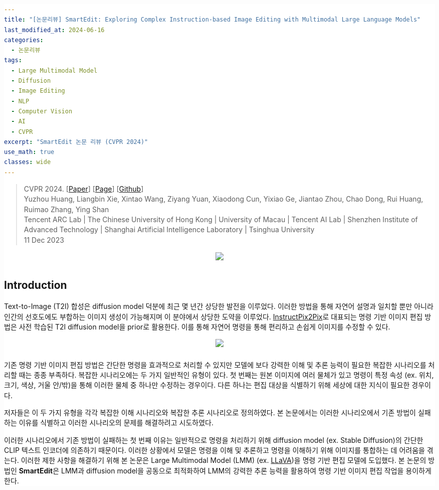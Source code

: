 ```yaml
---
title: "[논문리뷰] SmartEdit: Exploring Complex Instruction-based Image Editing with Multimodal Large Language Models"
last_modified_at: 2024-06-16
categories:
  - 논문리뷰
tags:
  - Large Multimodal Model
  - Diffusion
  - Image Editing
  - NLP
  - Computer Vision
  - AI
  - CVPR
excerpt: "SmartEdit 논문 리뷰 (CVPR 2024)"
use_math: true
classes: wide
---
```


> CVPR 2024. [[Paper](https://arxiv.org/abs/2312.06739)] [[Page](https://yuzhou914.github.io/SmartEdit/)] [[Github](https://github.com/TencentARC/SmartEdit)]  
> Yuzhou Huang, Liangbin Xie, Xintao Wang, Ziyang Yuan, Xiaodong Cun, Yixiao Ge, Jiantao Zhou, Chao Dong, Rui Huang, Ruimao Zhang, Ying Shan  
> Tencent ARC Lab | The Chinese University of Hong Kong | University of Macau | Tencent AI Lab | Shenzhen Institute of Advanced Technology | Shanghai Artificial Intelligence Laboratory | Tsinghua University  
> 11 Dec 2023  

<center><img src='{{"/assets/img/smartedit/smartedit-fig1.webp" | relative_url}}' width="100%"></center>

## Introduction
Text-to-Image (T2I) 합성은 diffusion model 덕분에 최근 몇 년간 상당한 발전을 이루었다. 이러한 방법을 통해 자연어 설명과 일치할 뿐만 아니라 인간의 선호도에도 부합하는 이미지 생성이 가능해지며 이 분야에서 상당한 도약을 이루었다. [InstructPix2Pix](https://kimjy99.github.io/논문리뷰/instruct-pix2pix)로 대표되는 명령 기반 이미지 편집 방법은 사전 학습된 T2I diffusion model을 prior로 활용한다. 이를 통해 자연어 명령을 통해 편리하고 손쉽게 이미지를 수정할 수 있다. 

<center><img src='{{"/assets/img/smartedit/smartedit-fig2.webp" | relative_url}}' width="100%"></center>
<br>
기존 명령 기반 이미지 편집 방법은 간단한 명령을 효과적으로 처리할 수 있지만 모델에 보다 강력한 이해 및 추론 능력이 필요한 복잡한 시나리오를 처리할 때는 종종 부족하다. 복잡한 시나리오에는 두 가지 일반적인 유형이 있다. 첫 번째는 원본 이미지에 여러 물체가 있고 명령이 특정 속성 (ex. 위치, 크기, 색상, 거울 안/밖)을 통해 이러한 물체 중 하나만 수정하는 경우이다. 다른 하나는 편집 대상을 식별하기 위해 세상에 대한 지식이 필요한 경우이다. 

저자들은 이 두 가지 유형을 각각 복잡한 이해 시나리오와 복잡한 추론 시나리오로 정의하였다. 본 논문에서는 이러한 시나리오에서 기존 방법이 실패하는 이유를 식별하고 이러한 시나리오의 문제를 해결하려고 시도하였다. 

이러한 시나리오에서 기존 방법이 실패하는 첫 번째 이유는 일반적으로 명령을 처리하기 위해 diffusion model (ex. Stable Diffusion)의 간단한 CLIP 텍스트 인코더에 의존하기 때문이다. 이러한 상황에서 모델은 명령을 이해 및 추론하고 명령을 이해하기 위해 이미지를 통합하는 데 어려움을 겪는다. 이러한 제한 사항을 해결하기 위해 본 논문은 Large Multimodal Model (LMM) (ex. [LLaVA](https://kimjy99.github.io/논문리뷰/llava))을 명령 기반 편집 모델에 도입했다. 본 논문의 방법인 **SmartEdit**은 LMM과 diffusion model을 공동으로 최적화하여 LMM의 강력한 추론 능력을 활용하여 명령 기반 이미지 편집 작업을 용이하게 한다. 
